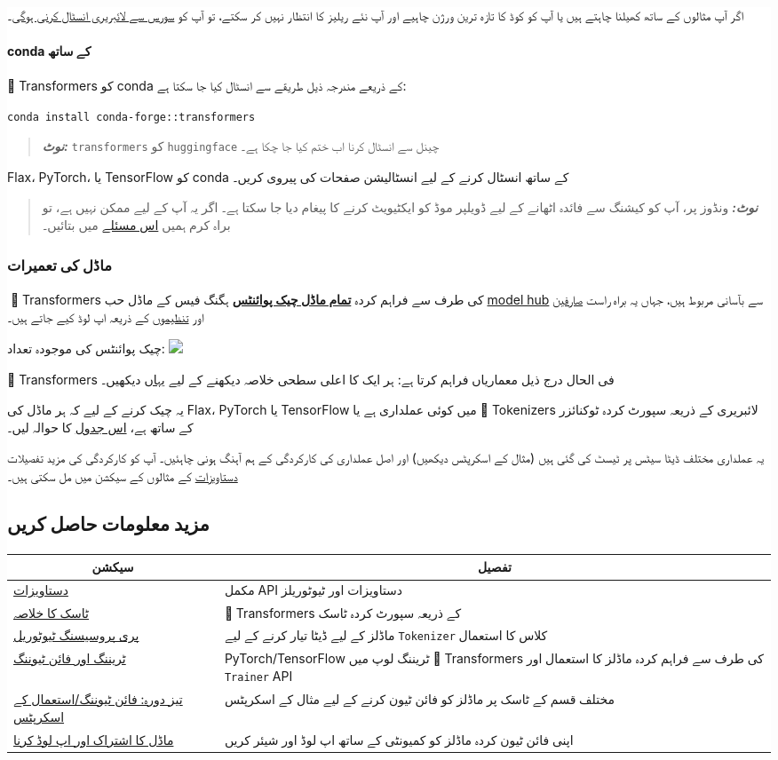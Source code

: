 اگر آپ مثالوں کے ساتھ کھیلنا چاہتے ہیں یا آپ کو کوڈ کا تازہ ترین ورژن چاہیے اور آپ نئے ریلیز کا انتظار نہیں کر سکتے، تو آپ کو [سورس سے لائبریری انسٹال کرنی ہوگی](https://huggingface.co/docs/transformers/installation#installing-from-source)۔

#### &#8207;conda کے ساتھ

&#8207;🤗 Transformers کو conda کے ذریعے مندرجہ ذیل طریقے سے انسٹال کیا جا سکتا ہے:

```shell script
conda install conda-forge::transformers
```

> **_نوٹ:_** `transformers` کو `huggingface` چینل سے انسٹال کرنا اب ختم کیا جا چکا ہے۔

Flax، PyTorch، یا TensorFlow کو conda کے ساتھ انسٹال کرنے کے لیے انسٹالیشن صفحات کی پیروی کریں۔

> **_نوٹ:_**  ونڈوز پر، آپ کو کیشنگ سے فائدہ اٹھانے کے لیے ڈویلپر موڈ کو ایکٹیویٹ کرنے کا پیغام دیا جا سکتا ہے۔ اگر یہ آپ کے لیے ممکن نہیں ہے، تو براہ کرم ہمیں [اس مسئلے](https://github.com/huggingface/huggingface_hub/issues/1062) میں بتائیں۔

### ماڈل کی تعمیرات 

&#8207; 🤗 Transformers کی طرف سے فراہم کردہ **[تمام ماڈل چیک پوائنٹس](https://huggingface.co/models)** ہگنگ فیس کے ماڈل حب [model hub](https://huggingface.co/models) سے بآسانی مربوط ہیں، جہاں یہ براہ راست [صارفین](https://huggingface.co/users) اور [تنظیموں](https://huggingface.co/organizations) کے ذریعہ اپ لوڈ کیے جاتے ہیں۔

چیک پوائنٹس کی موجودہ تعداد: ![](https://img.shields.io/endpoint?url=https://huggingface.co/api/shields/models&color=brightgreen)

&#8207;🤗 Transformers فی الحال درج ذیل معماریاں فراہم کرتا ہے: ہر ایک کا اعلی سطحی خلاصہ دیکھنے کے لیے [یہاں](https://huggingface.co/docs/transformers/model_summary) دیکھیں۔

یہ چیک کرنے کے لیے کہ ہر ماڈل کی Flax، PyTorch یا TensorFlow میں کوئی عملداری ہے یا 🤗 Tokenizers لائبریری کے ذریعہ سپورٹ کردہ ٹوکنائزر کے ساتھ ہے، [اس جدول](https://huggingface.co/docs/transformers/index#supported-frameworks) کا حوالہ لیں۔

یہ عملداری مختلف ڈیٹا سیٹس پر ٹیسٹ کی گئی ہیں (مثال کے اسکرپٹس دیکھیں) اور اصل عملداری کی کارکردگی کے ہم آہنگ ہونی چاہئیں۔ آپ کو کارکردگی کی مزید تفصیلات [دستاویزات](https://github.com/huggingface/transformers/tree/main/examples) کے مثالوں کے سیکشن میں مل سکتی ہیں۔


## مزید معلومات حاصل کریں

| سیکشن | تفصیل |
|-|-|
| [دستاویزات](https://huggingface.co/docs/transformers/) | مکمل API دستاویزات اور ٹیوٹوریلز |
| [ٹاسک کا خلاصہ](https://huggingface.co/docs/transformers/task_summary) | 🤗 Transformers کے ذریعہ سپورٹ کردہ ٹاسک |
| [پری پروسیسنگ ٹیوٹوریل](https://huggingface.co/docs/transformers/preprocessing) | ماڈلز کے لیے ڈیٹا تیار کرنے کے لیے `Tokenizer` کلاس کا استعمال |
| [ٹریننگ اور فائن ٹیوننگ](https://huggingface.co/docs/transformers/training) | PyTorch/TensorFlow ٹریننگ لوپ میں 🤗 Transformers کی طرف سے فراہم کردہ ماڈلز کا استعمال اور `Trainer` API |
| [تیز دورہ: فائن ٹیوننگ/استعمال کے اسکرپٹس](https://github.com/huggingface/transformers/tree/main/examples) | مختلف قسم کے ٹاسک پر ماڈلز کو فائن ٹیون کرنے کے لیے مثال کے اسکرپٹس |
| [ماڈل کا اشتراک اور اپ لوڈ کرنا](https://huggingface.co/docs/transformers/model_sharing) | اپنی فائن ٹیون کردہ ماڈلز کو کمیونٹی کے ساتھ اپ لوڈ اور شیئر کریں |

